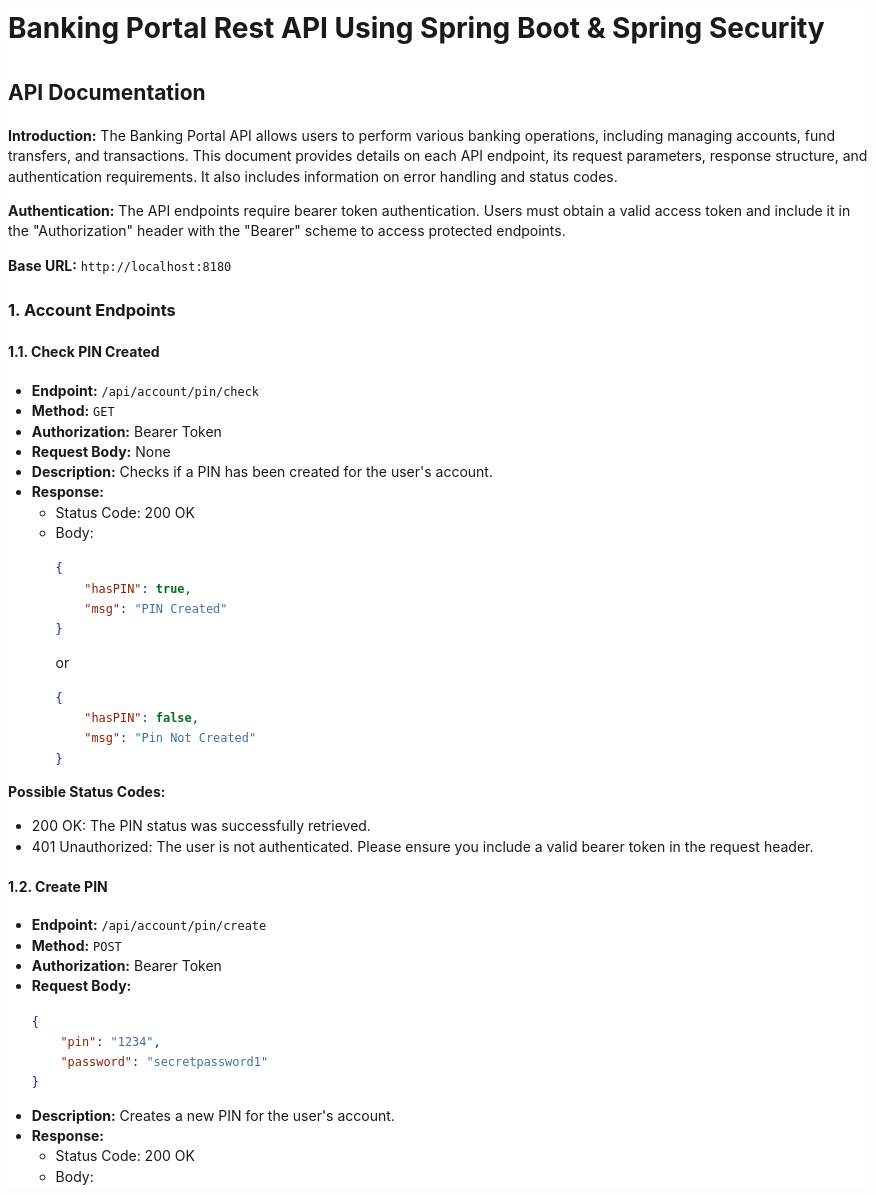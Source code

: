 # Banking Portal Rest API Using Spring Boot & Spring Security

  ## API Documentation

**Introduction:**
The Banking Portal API allows users to perform various banking operations, including managing accounts, fund transfers, and transactions. This document provides details on each API endpoint, its request parameters, response structure, and authentication requirements. It also includes information on error handling and status codes.

**Authentication:**
The API endpoints require bearer token authentication. Users must obtain a valid access token and include it in the "Authorization" header with the "Bearer" scheme to access protected endpoints.

**Base URL:**
`http://localhost:8180`

### 1. Account Endpoints

#### 1.1. Check PIN Created
- **Endpoint:** `/api/account/pin/check`
- **Method:** `GET`
- **Authorization:** Bearer Token
- **Request Body:** None
- **Description:** Checks if a PIN has been created for the user's account.
- **Response:**
  - Status Code: 200 OK
  - Body:
    ```json
    {
        "hasPIN": true,
        "msg": "PIN Created"
    }
    ```
    or
    ```json
    {
        "hasPIN": false,
        "msg": "Pin Not Created"
    }
    ```

**Possible Status Codes:**
- 200 OK: The PIN status was successfully retrieved.
- 401 Unauthorized: The user is not authenticated. Please ensure you include a valid bearer token in the request header.

#### 1.2. Create PIN
- **Endpoint:** `/api/account/pin/create`
- **Method:** `POST`
- **Authorization:** Bearer Token
- **Request Body:**
  ```json
  {
      "pin": "1234",
      "password": "secretpassword1"
  }
  ```
- **Description:** Creates a new PIN for the user's account.
- **Response:**
  - Status Code: 200 OK
  - Body: